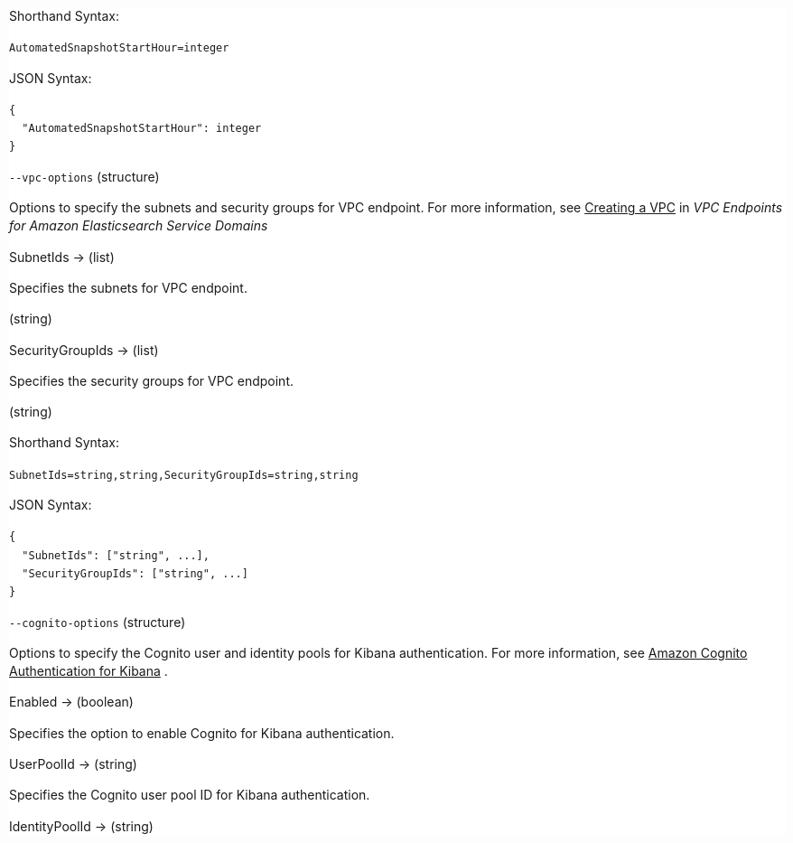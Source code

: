 Shorthand Syntax:

```
AutomatedSnapshotStartHour=integer
```

JSON Syntax:

```
{
  "AutomatedSnapshotStartHour": integer
}
```

`--vpc-options` (structure)

Options to specify the subnets and security groups for VPC endpoint. For more information, see [Creating a VPC](http://docs.aws.amazon.com/elasticsearch-service/latest/developerguide/es-vpc.html#es-creating-vpc) in *VPC Endpoints for Amazon Elasticsearch Service Domains*

SubnetIds -> (list)

Specifies the subnets for VPC endpoint.

(string)

SecurityGroupIds -> (list)

Specifies the security groups for VPC endpoint.

(string)

Shorthand Syntax:

```
SubnetIds=string,string,SecurityGroupIds=string,string
```

JSON Syntax:

```
{
  "SubnetIds": ["string", ...],
  "SecurityGroupIds": ["string", ...]
}
```

`--cognito-options` (structure)

Options to specify the Cognito user and identity pools for Kibana authentication. For more information, see [Amazon Cognito Authentication for Kibana](http://docs.aws.amazon.com/elasticsearch-service/latest/developerguide/es-cognito-auth.html) .

Enabled -> (boolean)

Specifies the option to enable Cognito for Kibana authentication.

UserPoolId -> (string)

Specifies the Cognito user pool ID for Kibana authentication.

IdentityPoolId -> (string)
